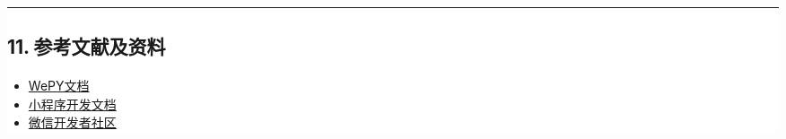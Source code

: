 ------------
## 11. 参考文献及资料
- [WePY文档](https://tencent.github.io/wepy/index.html)
- [小程序开发文档](https://mp.weixin.qq.com/debug/wxadoc/dev/framework/MINA.html)
- [微信开发者社区](https://developers.weixin.qq.com/)
